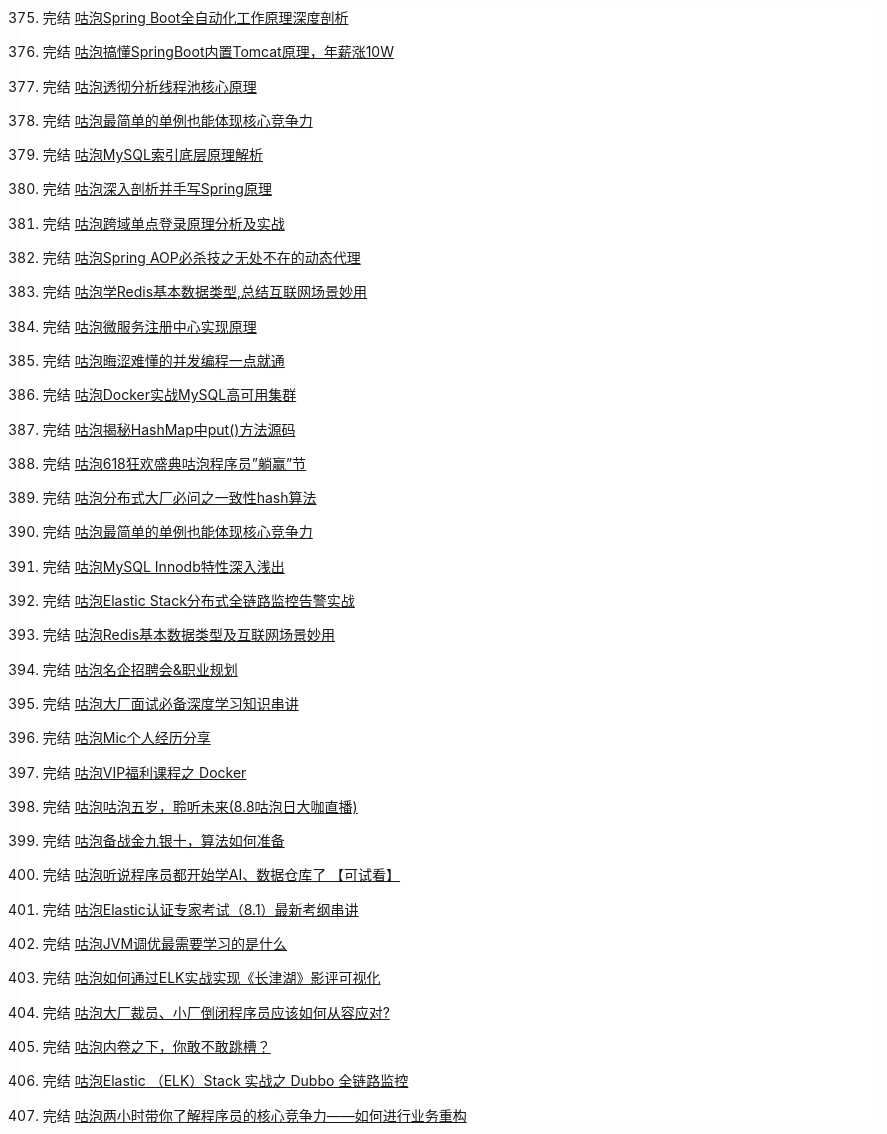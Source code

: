 375. 完结 [咕泡Spring Boot全自动化工作原理深度剖析](https://ke.gupaoedu.cn/course/courses/1172)

376. 完结 [咕泡搞懂SpringBoot内置Tomcat原理，年薪涨10W](https://ke.gupaoedu.cn/course/courses/1173)

377. 完结 [咕泡透彻分析线程池核心原理](https://ke.gupaoedu.cn/course/courses/1174)

378. 完结 [咕泡最简单的单例也能体现核心竞争力](https://ke.gupaoedu.cn/course/courses/1175)

379. 完结 [咕泡MySQL索引底层原理解析](https://ke.gupaoedu.cn/course/courses/1176)

380. 完结 [咕泡深入剖析并手写Spring原理](https://ke.gupaoedu.cn/course/courses/1193)

381. 完结 [咕泡跨域单点登录原理分析及实战](https://ke.gupaoedu.cn/course/courses/1195)

382. 完结 [咕泡Spring AOP必杀技之无处不在的动态代理](https://ke.gupaoedu.cn/course/courses/1196)

383. 完结 [咕泡学Redis基本数据类型,总结互联网场景妙用](https://ke.gupaoedu.cn/course/courses/1197)

384. 完结 [咕泡微服务注册中心实现原理](https://ke.gupaoedu.cn/course/courses/1203)

385. 完结 [咕泡晦涩难懂的并发编程一点就通](https://ke.gupaoedu.cn/course/courses/1204)

386. 完结 [咕泡Docker实战MySQL高可用集群](https://ke.gupaoedu.cn/course/courses/1205)

387. 完结 [咕泡揭秘HashMap中put()方法源码](https://ke.gupaoedu.cn/course/courses/1206)

388. 完结 [咕泡618狂欢盛典咕泡程序员”躺赢”节](https://ke.gupaoedu.cn/course/courses/1219)

389. 完结 [咕泡分布式大厂必问之一致性hash算法](https://ke.gupaoedu.cn/course/courses/1222)

390. 完结 [咕泡最简单的单例也能体现核心竞争力](https://ke.gupaoedu.cn/course/courses/1238)

391. 完结 [咕泡MySQL Innodb特性深入浅出](https://ke.gupaoedu.cn/course/courses/1239)

392. 完结 [咕泡Elastic Stack分布式全链路监控告警实战](https://ke.gupaoedu.cn/course/courses/1270)

393. 完结 [咕泡Redis基本数据类型及互联网场景妙用](https://ke.gupaoedu.cn/course/courses/1282)

394. 完结 [咕泡名企招聘会&职业规划](https://ke.gupaoedu.cn/course/courses/1284)

395. 完结 [咕泡大厂面试必备深度学习知识串讲](https://ke.gupaoedu.cn/course/courses/1286)

396. 完结 [咕泡Mic个人经历分享](https://ke.gupaoedu.cn/course/courses/1301)

397. 完结 [咕泡VIP福利课程之 Docker](https://ke.gupaoedu.cn/course/courses/1303)

398. 完结 [咕泡咕泡五岁，聆听未来(8.8咕泡日大咖直播)](https://ke.gupaoedu.cn/course/courses/1304)

399. 完结 [咕泡备战金九银十，算法如何准备](https://ke.gupaoedu.cn/course/courses/1341)

400. 完结 [咕泡听说程序员都开始学AI、数据仓库了 【可试看】](https://ke.gupaoedu.cn/course/courses/1346)

401. 完结 [咕泡Elastic认证专家考试（8.1）最新考纲串讲](https://ke.gupaoedu.cn/course/courses/1348)

402. 完结 [咕泡JVM调优最需要学习的是什么](https://ke.gupaoedu.cn/course/courses/1362)

403. 完结 [咕泡如何通过ELK实战实现《长津湖》影评可视化](https://ke.gupaoedu.cn/course/courses/1363)

404. 完结 [咕泡大厂裁员、小厂倒闭程序员应该如何从容应对?](https://ke.gupaoedu.cn/course/courses/1364)

405. 完结 [咕泡内卷之下，你敢不敢跳槽？](https://ke.gupaoedu.cn/course/courses/1375)

406. 完结 [咕泡Elastic （ELK）Stack 实战之 Dubbo 全链路监控](https://ke.gupaoedu.cn/course/courses/1397)

407. 完结 [咕泡两小时带你了解程序员的核心竞争力——如何进行业务重构](https://ke.gupaoedu.cn/course/courses/1411)

